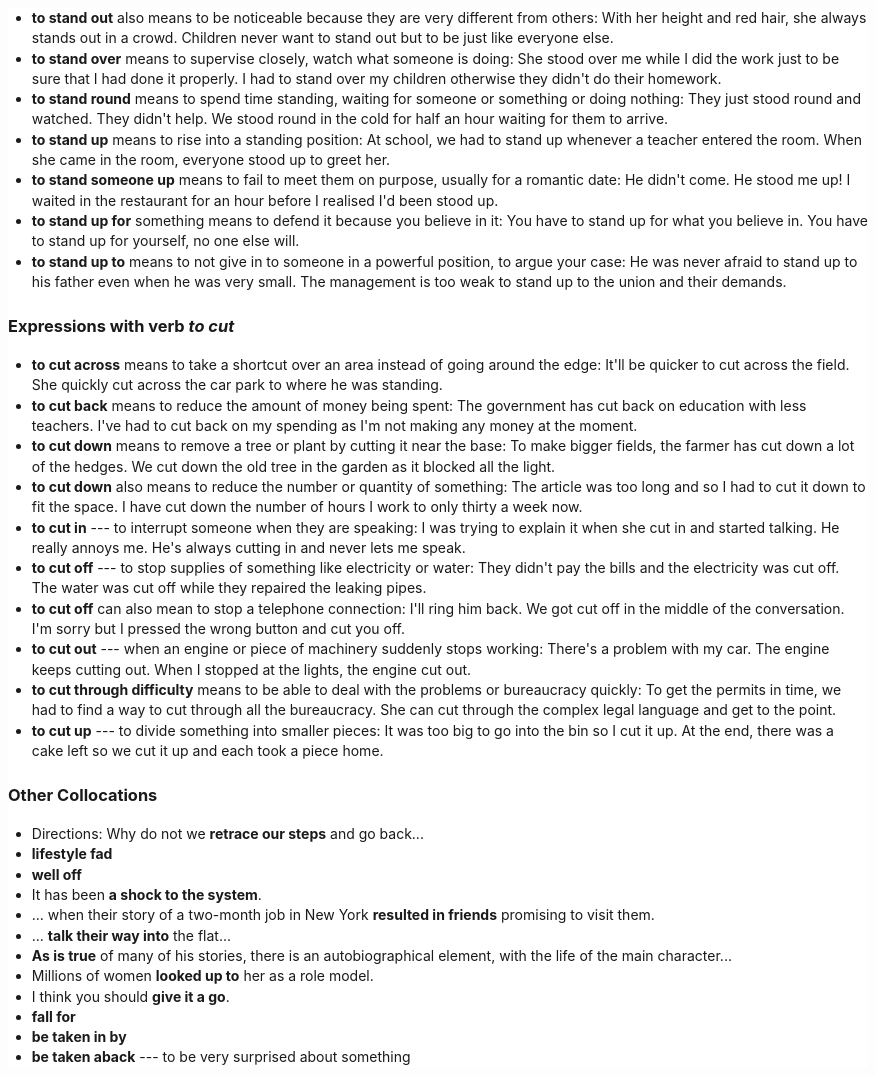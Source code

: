 * **to stand out** also means to be noticeable because they are very different from others: With her height and red hair, she always stands out in a crowd. Children never want to stand out but to be just like everyone else.
* **to stand over** means to supervise closely, watch what someone is doing: She stood over me while I did the work just to be sure that I had done it properly. I had to stand over my children otherwise they didn't do their homework.
* **to stand round** means to spend time standing, waiting for someone or something or doing nothing: They just stood round and watched. They didn't help. We stood round in the cold for half an hour waiting for them to arrive.
* **to stand up** means to rise into a standing position: At school, we had to stand up whenever a teacher entered the room. When she came in the room, everyone stood up to greet her.
* **to stand someone up** means to fail to meet them on purpose, usually for a romantic date: He didn't come. He stood me up! I waited in the restaurant for an hour before I realised I'd been stood up.
* **to stand up for** something means to defend it because you believe in it: You have to stand up for what you believe in. You have to stand up for yourself, no one else will.
* **to stand up to** means to not give in to someone in a powerful position, to argue your case: He was never afraid to stand up to his father even when he was very small. The management is too weak to stand up to the union and their demands.

### Expressions with verb _to cut_
* **to cut across** means to take a shortcut over an area instead of going around the edge: It'll be quicker to cut across the field. She quickly cut across the car park to where he was standing.
* **to cut back** means to reduce the amount of money being spent: The government has cut back on education with less teachers. I've had to cut back on my spending as I'm not making any money at the moment.
* **to cut down** means to remove a tree or plant by cutting it near the base: To make bigger fields, the farmer has cut down a lot of the hedges. We cut down the old tree in the garden as it blocked all the light.
* **to cut down** also means to reduce the number or quantity of something: The article was too long and so I had to cut it down to fit the space. I have cut down the number of hours I work to only thirty a week now.
* **to cut in** --- to interrupt someone when they are speaking: I was trying to explain it when she cut in and started talking. He really annoys me. He's always cutting in and never lets me speak.
* **to cut off** --- to stop supplies of something like electricity or water: They didn't pay the bills and the electricity was cut off. The water was cut off while they repaired the leaking pipes.
* **to cut off** can also mean to stop a telephone connection: I'll ring him back. We got cut off in the middle of the conversation. I'm sorry but I pressed the wrong button and cut you off.
* **to cut out** --- when an engine or piece of machinery suddenly stops working: There's a problem with my car. The engine keeps cutting out. When I stopped at the lights, the engine cut out.
* **to cut through difficulty** means to be able to deal with the problems or bureaucracy quickly: To get the permits in time, we had to find a way to cut through all the bureaucracy. She can cut through the complex legal language and get to the point.
* **to cut up** --- to divide something into smaller pieces: It was too big to go into the bin so I cut it up. At the end, there was a cake left so we cut it up and each took a piece home.


### Other Collocations

* Directions: Why do not we **retrace our steps** and go back...
* **lifestyle fad**
* **well off**
* It has been **a shock to the system**.
* ... when their story of a two-month job in New York **resulted in friends** promising to visit them.
* ... **talk their way into** the flat...
* **As is true** of many of his stories, there is an autobiographical element, with the life of the main character...
* Millions of women **looked up to** her as a role model.
* I think you should **give it a go**.
* **fall for**
* **be taken in by**
* **be taken aback** --- to be very surprised about something